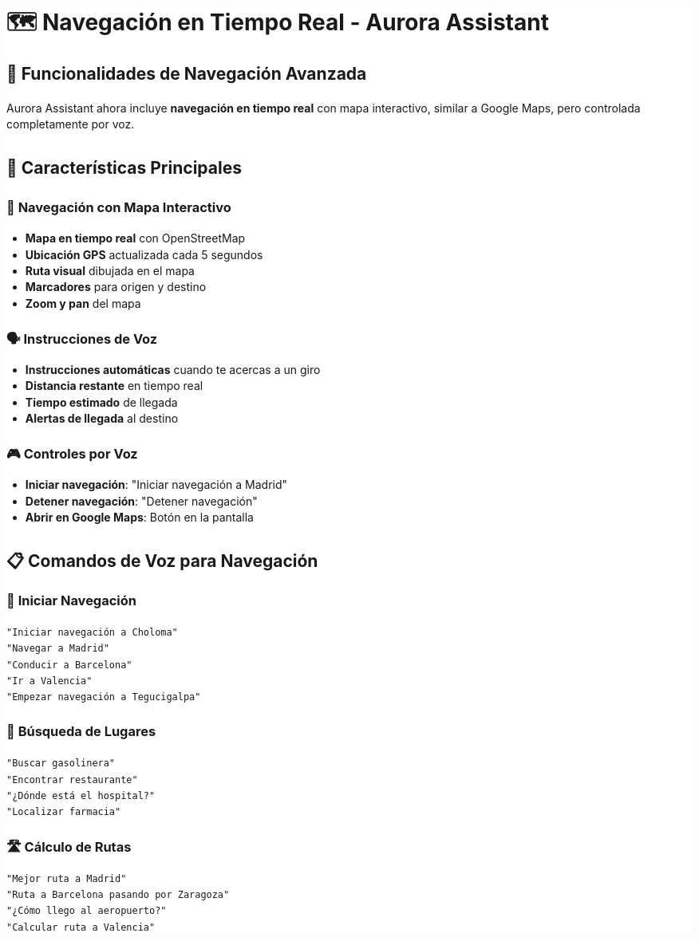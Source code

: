 # 🗺️ Navegación en Tiempo Real - Aurora Assistant

## 🚀 Funcionalidades de Navegación Avanzada

Aurora Assistant ahora incluye **navegación en tiempo real** con mapa interactivo, similar a Google Maps, pero controlada completamente por voz.

## 🎯 Características Principales

### 📱 **Navegación con Mapa Interactivo**
- **Mapa en tiempo real** con OpenStreetMap
- **Ubicación GPS** actualizada cada 5 segundos
- **Ruta visual** dibujada en el mapa
- **Marcadores** para origen y destino
- **Zoom y pan** del mapa

### 🗣️ **Instrucciones de Voz**
- **Instrucciones automáticas** cuando te acercas a un giro
- **Distancia restante** en tiempo real
- **Tiempo estimado** de llegada
- **Alertas de llegada** al destino

### 🎮 **Controles por Voz**
- **Iniciar navegación**: "Iniciar navegación a Madrid"
- **Detener navegación**: "Detener navegación"
- **Abrir en Google Maps**: Botón en la pantalla

## 📋 Comandos de Voz para Navegación

### 🚀 **Iniciar Navegación**
```
"Iniciar navegación a Choloma"
"Navegar a Madrid"
"Conducir a Barcelona"
"Ir a Valencia"
"Empezar navegación a Tegucigalpa"
```

### 📍 **Búsqueda de Lugares**
```
"Buscar gasolinera"
"Encontrar restaurante"
"¿Dónde está el hospital?"
"Localizar farmacia"
```

### 🛣️ **Cálculo de Rutas**
```
"Mejor ruta a Madrid"
"Ruta a Barcelona pasando por Zaragoza"
"¿Cómo llego al aeropuerto?"
"Calcular ruta a Valencia"
```
